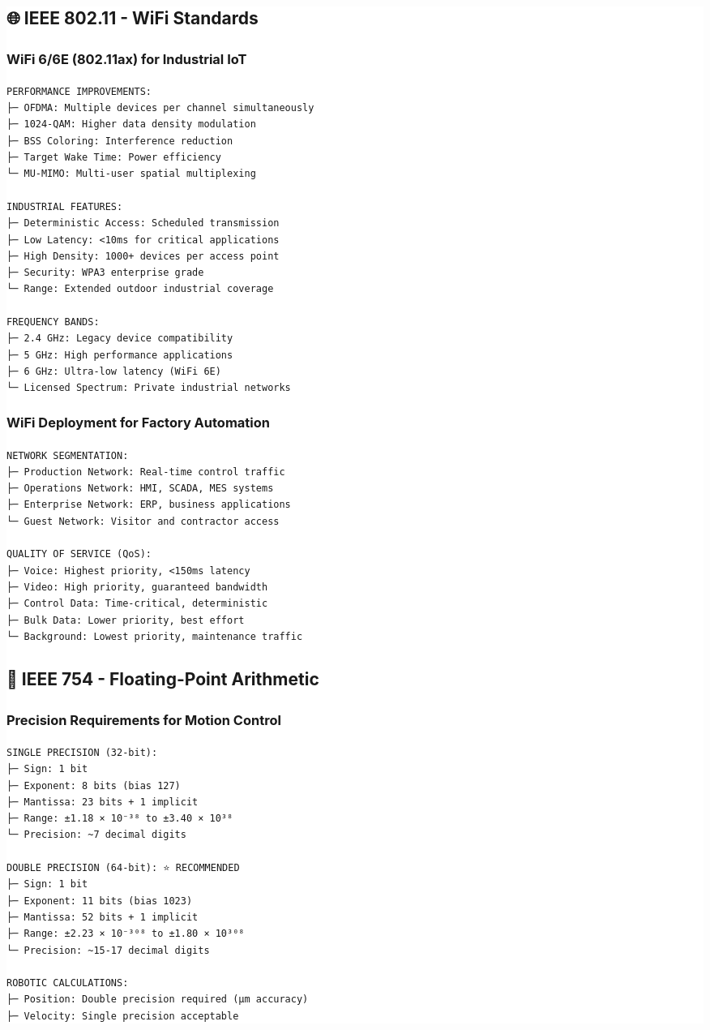 ## 🌐 **IEEE 802.11 - WiFi Standards**

### **WiFi 6/6E (802.11ax)** for Industrial IoT
```
PERFORMANCE IMPROVEMENTS:
├─ OFDMA: Multiple devices per channel simultaneously
├─ 1024-QAM: Higher data density modulation
├─ BSS Coloring: Interference reduction
├─ Target Wake Time: Power efficiency
└─ MU-MIMO: Multi-user spatial multiplexing

INDUSTRIAL FEATURES:
├─ Deterministic Access: Scheduled transmission
├─ Low Latency: <10ms for critical applications
├─ High Density: 1000+ devices per access point
├─ Security: WPA3 enterprise grade
└─ Range: Extended outdoor industrial coverage

FREQUENCY BANDS:
├─ 2.4 GHz: Legacy device compatibility
├─ 5 GHz: High performance applications  
├─ 6 GHz: Ultra-low latency (WiFi 6E)
└─ Licensed Spectrum: Private industrial networks
```

### **WiFi Deployment for Factory Automation**
```
NETWORK SEGMENTATION:
├─ Production Network: Real-time control traffic
├─ Operations Network: HMI, SCADA, MES systems
├─ Enterprise Network: ERP, business applications
└─ Guest Network: Visitor and contractor access

QUALITY OF SERVICE (QoS):
├─ Voice: Highest priority, <150ms latency
├─ Video: High priority, guaranteed bandwidth
├─ Control Data: Time-critical, deterministic
├─ Bulk Data: Lower priority, best effort
└─ Background: Lowest priority, maintenance traffic
```

## 🔢 **IEEE 754 - Floating-Point Arithmetic**

### **Precision Requirements for Motion Control**
```
SINGLE PRECISION (32-bit):
├─ Sign: 1 bit
├─ Exponent: 8 bits (bias 127)
├─ Mantissa: 23 bits + 1 implicit
├─ Range: ±1.18 × 10⁻³⁸ to ±3.40 × 10³⁸
└─ Precision: ~7 decimal digits

DOUBLE PRECISION (64-bit): ⭐ RECOMMENDED
├─ Sign: 1 bit
├─ Exponent: 11 bits (bias 1023)  
├─ Mantissa: 52 bits + 1 implicit
├─ Range: ±2.23 × 10⁻³⁰⁸ to ±1.80 × 10³⁰⁸
└─ Precision: ~15-17 decimal digits

ROBOTIC CALCULATIONS:
├─ Position: Double precision required (μm accuracy)
├─ Velocity: Single precision acceptable  
```